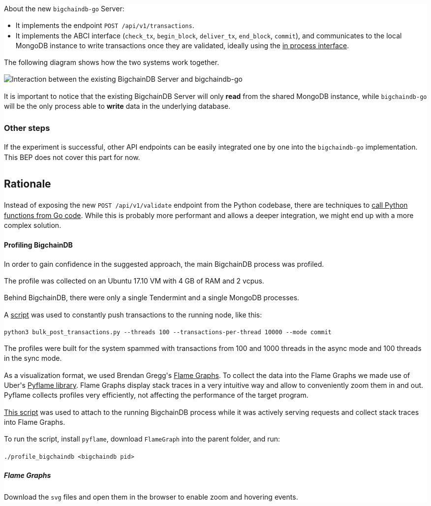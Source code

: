 About the new `bigchaindb-go` Server:
- It implements the endpoint `POST /api/v1/transactions`.
- It implements the ABCI interface (`check_tx`, `begin_block`, `deliver_tx`, `end_block`, `commit`), and communicates to the local MongoDB instance to write transactions once they are validated, ideally using the [in process interface][abci:in-process].

The following diagram shows how the two systems work together.

![Interaction between the existing BigchainDB Server and bigchaindb-go][diagram]

It is important to notice that the existing BigchainDB Server will only **read** from the shared MongoDB instance, while `bigchaindb-go` will be the only process able to **write** data in the underlying database.

### Other steps
If the experiment is successful, other API endpoints can be easily integrated one by one into the `bigchaindb-go` implementation. This BEP does not cover this part for now.

## Rationale
Instead of exposing the new `POST /api/v1/validate` endpoint from the Python codebase, there are techniques to [call Python functions from Go code][cgo-python]. While this is probably more performant and allows a deeper integration, we might end up with a more complex solution.

#### Profiling BigchainDB

In order to gain confidence in the suggested approach, the main BigchainDB process was profiled.

The profile was collected on an Ubuntu 17.10 VM with 4 GB of RAM and 2 vcpus.

Behind BigchainDB, there were only a single Tendermint and a single MongoDB processes.

A [script][post-tx-script] was used to constantly push transactions to the running node, like this:

```
python3 bulk_post_transactions.py --threads 100 --transactions-per-thread 10000 --mode commit
```

The profiles were built for the system spammed with transactions from 100 and 1000 threads in the async mode and 100 threads in the sync mode.

As a visualization format, we used Brendan Gregg's [Flame Graphs][flame-graph]. To collect the data into the Flame Graphs we made use of Uber's [Pyflame library][pyflame]. Flame Graphs display stack traces in a very intuitive way and allow to conveniently zoom them in and out. Pyflame collects profiles very efficiently, not affecting the performance of the target program.

[This script][profile-script] was used to attach to the running BigchainDB process while it was actively serving requests and collect stack traces into Flame Graphs.

To run the script, install `pyflame`, download `FlameGraph` into the parent folder, and run:

```
./profile_bigchaindb <bigchaindb pid>
```

##### Flame Graphs

Download the `svg` files and open them in the browser to enable zoom and hovering events.


[bdb:post-tx]: https://docs.bigchaindb.com/projects/server/en/v2.0.0a1/http-client-server-api.html#post--api-v1-transactions?mode=mode
[pyabci]: https://github.com/davebryson/py-abci/
[strangler:application]: https://www.martinfowler.com/bliki/StranglerApplication.html
[strangler:paper]: http://cdn.pols.co.uk/papers/agile-approach-to-legacy-systems.pdf
[strangler:case-study-1]: https://paulhammant.com/2013/07/14/legacy-application-strangulation-case-studies/
[strangler:case-study-2]: http://agilefromthegroundup.blogspot.de/2011/03/strangulation-pattern-of-choice-for.html
[abci]: http://tendermint.readthedocs.io/en/master/introduction.html#abci-overview
[abci:in-process]: https://github.com/tendermint/abci#in-process
[diagram]: ./diagram.jpg
[get:controversial]: https://stackoverflow.com/a/983458/597097
[cgo-python]: https://www.datadoghq.com/blog/engineering/cgo-and-python/
[post-tx-script]: ./bulk_post_transactions.py
[flame-graph]: https://github.com/brendangregg/FlameGraph
[pyflame]: https://github.com/uber/pyflame
[profile-script]: ./profile_bigchaindb
[flame-100-sync]: ./profile_sync_100_threads.svg
[flame-100-async]: ./profile_async_100_threads.svg
[flame-1000-async]: ./profile_async_1000_threads.svg
[python-serialisation-benchmark]: ./serialise_fulfillment_python_benchmark.py
[go-serialisation-benchmark]: ./serialise_fulfillment_golang_benchmark.go
[python-schema-benchmark]: ./validate_schema_python_benchmark.py
[go-schema-benchmark]: ./validate_schema_golang_benchmark.go